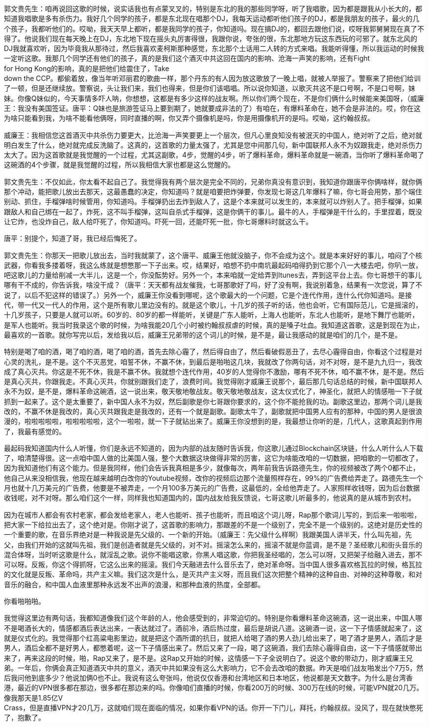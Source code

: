 

郭文贵先生：咱再说回这歌的时候，说实话我也有点蒙叉叉的，特别是东北的我的那些同学呀，听了我唱歌，因为都是跟我从小长大的，都知道我唱歌是多有杀伤力。我好几个同学的孩子，都是东北现在唱那个DJ，我每天运动都听他们孩子的DJ，都是我朋友的孩子，最火的几个孩子，我都听他们的。哎呦，我天天早上都听，都是我同学的孩子，你知道吗。现在搞DJ的，都回去跟他们说，哎呀我郭舅舅现在真了不得了。他说我们现在每天晚上在DJ，东北地下现在摇头丸厉害得很，我跟你说，夸张的很，东北那地方玩这东西玩的可邪了。就东北风的DJ我就喜欢听，因为毕竟我从那待过，然后我喜欢麦柯斯那种感觉，东北那个土话用二人转的方式来唱。我能听得懂，所以我运动的时候我一定听这歌。我那几个同学还有他们的孩子，真的是我们这个酒灭中共这回在国内的影响、沧海一声笑的影响，还有Fight<br>for Hong Kong的影响，真的是把他们给震住了，Take<br>down the CCP。都偷着放，像当年听邓丽君的歌曲一样，那个丹东的有人因为放这歌放了一晚上唱，就被人举报了。警察来了把他们给训了一顿，但是还继续放。警察说，头让我们来，我们也得来，但是你们该唱唱。所以说你知道，以歌灭共这不是口号啊，不是口号啊，妹妹。你像Q妹似的，今天事情多吓人呐，你想想，这都是有多少这样的战友啊。所以你们两个现在，不是你们俩什么时候能来美国呀，（威廉王：我没有美国签证。唐平：Q妹也是旅游签证马上要到期了，她就要成非法的了）有咱在，有爆料革命在，她不会是非法的。哎，你在这为啥只能看到我，为啥不能看他俩呀，同时直播的啊，你又弄个摄像机是吗，你是用摄像机开的是吗。哎呦，这约翰叔叔。



威廉王：我相信您这首酒灭中共杀伤力要更大，比沧海一声笑要更上一个层次，但凡心里良知没有被泯灭的中国人，绝对听了之后，绝对就明白发生了什么，绝对就完成反洗脑了。这真的，这首歌的力量太强了，尤其是您中间那几句，新中国联邦人永不为奴跟我走，绝对杀伤力太大了。因为这首歌就是我觉醒的一个过程，尤其这副歌，4步，觉醒的4步，听了爆料革命，爆料革命就是一碗酒，当你听了爆料革命喝了这碗酒的4个步骤，就是我觉醒的过程，所以我相信大家也都是这么觉醒的。



郭文贵先生：不仅如此，你太看不起自己了。我觉得我有两个层次是完全不同的，兄弟你真没有意识到，我知道你跟唐平你俩啥样，就你俩那个冲动，能把歌儿放出去那天，这最愚蠢的决定，你知道吗？就是咱要把炸弹要，你发现七哥这几年爆料了嘛，你七哥会用势，那个端住别动、抓住，手榴弹啥时候管用，你知道吗。手榴弹扔出去炸到敌人了，这是个本来就可以发生的，本来就可以炸别人了。把手榴弹，如果跟敌人和自己绑在一起了，炸死，这不叫手榴弹，这叫自杀式手榴弹，这是你俩干的事儿。最牛的人，手榴弹是干什么的，手里捏着，既没让它炸，也没炸自己，敌人给吓死了，你知道吗。吓死一回，还能吓死一批，你七哥爆料时就这么干。



唐平：别提个，知道了哥，我已经后悔死了。



郭文贵先生：你那天一把歌儿放出去，当时我就蒙了，这个唐平、威廉王他就没脑子，你不会成为这个。就是本来好好的事儿，咱闷了个核武器，你看我多搂着呀，我这么练就是想憋那一下子出来。哎，结果好，咱想不扔中南坑最起码咱得扔到它那个八一大楼去吧，你叭一放，吧这歌儿的力量给削减一大半儿，这是一个，你没酝势好。另外一个，本来咱就一定给弄到Itunes去，弄到这平台上去。你七哥想干的事儿哪有干不成的，你告诉我，啥没干成？（唐平：天天都有战友催我，七哥那歌好了吗，好了没有啊，我说别着急，结果有一次您说，算了不说了，以后不犯这样的错误了。）另外一个，威廉王你没看到哪呢，这个歌最大的一个问题，它是个连代作用，连什么代你知道吗。是接代，带一代又一代人的作用，这个是所有歌儿里边没有的。就是这个歌儿，十几岁的孩子听的话，他也会听，它有国际范儿，它是摇滚的，十几岁孩子，只要是人就可以听。60岁的、80岁的都一样能听，关键是广东人能听，上海人也能听，东北人也能听，是地下舞厅也能听，是军人也能听。我当时我录这个歌的时候，为啥我能20几个小时被约翰叔叔虐的时候，真的是嗓子吐血。我知道这首歌，这是到现在为止，最喜欢的一首歌。就你写完以后，发给我以后，威廉王兄弟带的这个词儿的时候，是不是，最让我感动的就是咱们的几个，是不是。

特别是喝了咱的酒，喝了咱的酒，喝了咱的酒，首先去除心霾了，然后得自由了，然后看破假恶丑了，去尽心霾得自由，你看这个过程是对心灵的洗礼，是不是。这个不灭恶党，咱誓不休，不赢不休，到最后是啪啪这几块，我就改了你两句话，对不对呀，是不是九九归一，我改成了真心灭共。你这是不死不休，我是不赢不休。我就想个连代作用，40岁的人觉得你不激励，哪有不死不休，咱不赢不休，是不是。然后是真心灭共，你跟我走。不真心灭共，你就别跟我们走了，浪费时间。我觉得刚才威廉王说那个，最后那几句话总结的时候，新中国联邦人永不为奴，是不是，爆料革命这碗酒，这一说出来，敬天敬地敬战友。敬天敬地敬战友，这太仪式化了，神圣化，就把人的情感啪一下子就抓到一起来了。这个是太重要了，新中国人永不为奴，然后副歌是你七哥跟你要求的，这个你不能抢我的功。副歌这里边，那两个词儿是我改的，不赢不休是我改的，真心灭共跟我走是我改的，还有一个就是副歌。副歌太牛了，副歌就把中国男人应有的那种，中国的男人是很浪漫的，啦啦啦啦啦，啦啦啦啦啦，这个一啦啦，就一下子就钻出来了。威廉王你没想到的是，我最想让你听的是，几代人，这歌真起到作用了，我最有感觉的。



最起码我知道国内什么人听懂，你们是永远不知道的，因为内部的战友随时告诉我，你这歌儿通过Blockchain区块链，什么人听什么人下载了，咱清楚得很。这一点咱中国人做的比美国人强，整个大数据这块做得非常的厉害，这它为啥能改咱的一切数据，把咱歌的一切都改了，因为我知道他们有这个能力。但是我同样，他们会告诉我真相是多少，就像每次，两年前我告诉路德先生，你的视频被改了两个0都不止，他自己从来没相信我，他现在越来越明白改你的Youtube视频，改你的视频后边那个流量照样存在，99%的广告费给弄走了。路德先生一个月也就十几万美元的广告费，他要是不被弄走，一个月100多万美元的广告费，这最低的，全给他弄走了。人家照样收钱呀，因为后台数据收钱呢，对不对呀。那么咱们这个一样，同样我也知道国内的，国内战友给我反馈说，七哥这歌儿听最多的，他说真的是从城市到农村。



因为在城市人都会有农村老家，都会发给老家人，老人也能听、孩子也能听，而且咱这个词儿呀，Rap那个歌词儿写的，到后来一啦啦啦，把大家一下给拉出去了，这个绝对是。你刚才说了，这首歌的影响力，那跟差的不是一个级别了，完全不是一个级别的。这绝对是历史性的一个重要的歌，在音乐界绝对是一种我说是先父级的、一个新的开始。（威廉王：先父级什么样啊）我跟美国人讲半天，什么叫先祖，先父，由我们开始的这就叫先祖，我们是创造者就是先父级的，对不对。摇滚怎么来的，摇滚不就是你蓝调，是不是？圣经歌儿和街头音乐的混合体呀，当时听这歌是什么，就淫乱之歌。说你不能唱这歌，你黑人唱这歌，你把我圣经唱的，怎么可以呀，又把架子给融入进去，那不可以呀。反叛，你这个得抓呀，它这么出来的摇滚。我们今天融进去什么音乐去了，绝对革命呀。当中国人很多喜欢格瓦拉的时候，格瓦拉的文化就是反叛、革命吗，共产主义嘛。我们这次是什么，是灭共产主义呀，而且我们这次把整个精神的这种自由、对神的这种尊敬，和对音乐的融合，和中国人血液里那种永远发不出声的浪漫，和那种血液的热度，全部都。

你看啪啪啪。



我觉得这里边有两句话，我都知道像我们这个年龄的人，他会感受到的，非常迫切的。特别是你看爆料革命这碗酒，这一说出来，中国人哪不是喝酒长大的，情感都酒后表达出来，一表达就过了。酒前冷，酒后热过度，最后是胡说八道。这碗酒一说，这一下子情感就起来了，这就是仪式化的。我觉得那个红高粱电影里边，就是把这个酒所谓的抗日，就把人给喝了酒的男人劲儿给出来了，喝了酒才是男人，酒后才是男人，酒后全都不是好男人，都憋着呢，这一下子情感出来了。然后又来了一段，喝了这碗酒，我们去除心霾得自由，这一下子情感就带出来了，再来这段的时候，啪，Rap又来了，是不是。这Rap又开始的时候，这情感一下子全说明白了。说这个歌的带动力，刚才威廉王兄弟。一年后，你俩会真正知道酒灭中共的意义，酒灭中共如果没有这么大影响力，它不会去改咱的数据。昨天是咱们战友啪发出个7万5，然后我问他到底多少？他说加俩0也不止。我说有这么夸张吗，他说仅仅香港和台湾地区和日本地区，他说都是天文数字。为什么是台湾香港，最近的VPN很多都在那边，很多都在那边来的吗。你像咱们直播的时候，你看200万的时候、300万在线的时候，可能VPN就20几万。像我那天是1.85亿V<br>Crass，但是直播VPN才20几万，这就咱们现在面临的情况，如果你看VPN的话。你开一下门儿，拜托，约翰叔叔。没风了，现在就快憋死了，抱歉了。
